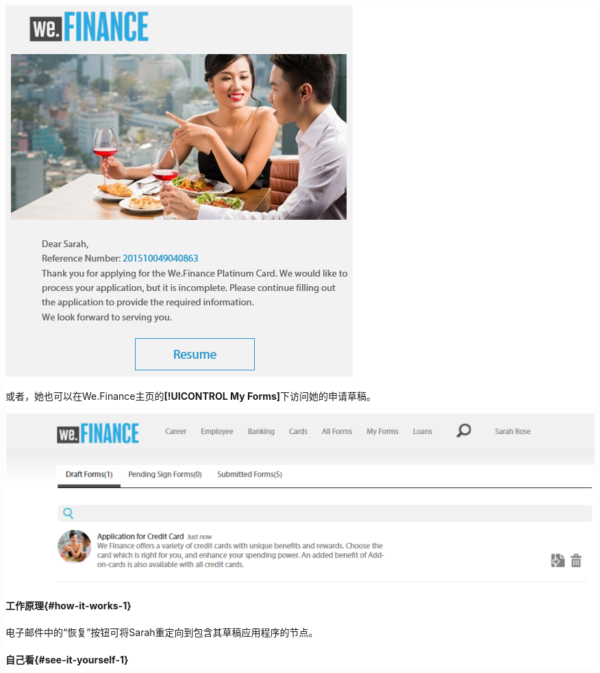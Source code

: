 ![resume-1](assets/resume-1.png)

或者，她也可以在We.Finance主页的&#x200B;**[!UICONTROL My Forms]**&#x200B;下访问她的申请草稿。

![门户草稿](assets/portal-drafts.png)

#### 工作原理{#how-it-works-1}

电子邮件中的“恢复”按钮可将Sarah重定向到包含其草稿应用程序的节点。

#### 自己看{#see-it-yourself-1}
